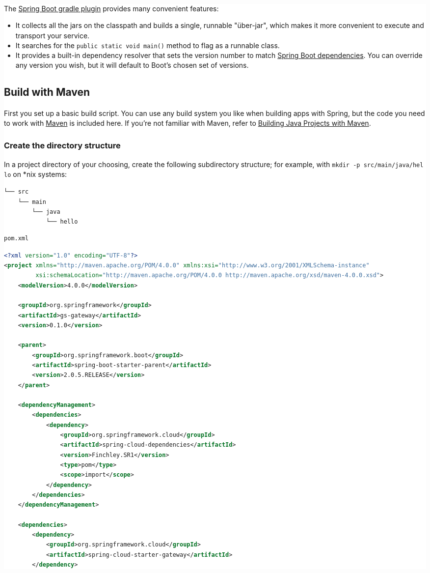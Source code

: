 The [Spring Boot gradle plugin](https://docs.spring.io/spring-boot/docs/current/gradle-plugin/reference/html) provides many convenient features:

* It collects all the jars on the classpath and builds a single, runnable "über-jar", which makes it more convenient to execute and transport your service.
* It searches for the `public static void main()` method to flag as a runnable class.
* It provides a built-in dependency resolver that sets the version number to match [Spring Boot dependencies](https://github.com/spring-projects/spring-boot/blob/master/spring-boot-project/spring-boot-dependencies/pom.xml). You can override any version you wish, but it will default to Boot’s chosen set of versions.

## Build with Maven
First you set up a basic build script. You can use any build system you like when building apps with Spring, but the code you need to work with [Maven](https://maven.apache.org/) is included here. If you’re not familiar with Maven, refer to [Building Java Projects with Maven](http://spring.io/guides/gs/maven).

### Create the directory structure
In a project directory of your choosing, create the following subdirectory structure; for example, with `mkdir -p src/main/java/hello` on *nix systems:

```
└── src
    └── main
        └── java
            └── hello
```

`pom.xml`

```xml
<?xml version="1.0" encoding="UTF-8"?>
<project xmlns="http://maven.apache.org/POM/4.0.0" xmlns:xsi="http://www.w3.org/2001/XMLSchema-instance"
         xsi:schemaLocation="http://maven.apache.org/POM/4.0.0 http://maven.apache.org/xsd/maven-4.0.0.xsd">
    <modelVersion>4.0.0</modelVersion>

    <groupId>org.springframework</groupId>
    <artifactId>gs-gateway</artifactId>
    <version>0.1.0</version>

    <parent>
        <groupId>org.springframework.boot</groupId>
        <artifactId>spring-boot-starter-parent</artifactId>
        <version>2.0.5.RELEASE</version>
    </parent>

    <dependencyManagement>
        <dependencies>
            <dependency>
                <groupId>org.springframework.cloud</groupId>
                <artifactId>spring-cloud-dependencies</artifactId>
                <version>Finchley.SR1</version>
                <type>pom</type>
                <scope>import</scope>
            </dependency>
        </dependencies>
    </dependencyManagement>

    <dependencies>
        <dependency>
            <groupId>org.springframework.cloud</groupId>
            <artifactId>spring-cloud-starter-gateway</artifactId>
        </dependency>
```